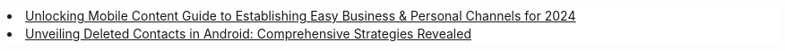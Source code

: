 <li><a href="https://youtube-web.techidaily.com/king-mobile-content-guide-to-establishing-easy-business-and-personal-channels-for-2024/"><u>Unlocking Mobile Content Guide to Establishing Easy Business & Personal Channels for 2024</u></a></li>
<li><a href="https://techno-recovery.techidaily.com/unveiling-deleted-contacts-in-android-comprehensive-strategies-revealed/"><u>Unveiling Deleted Contacts in Android: Comprehensive Strategies Revealed</u></a></li>
</ul></div>

